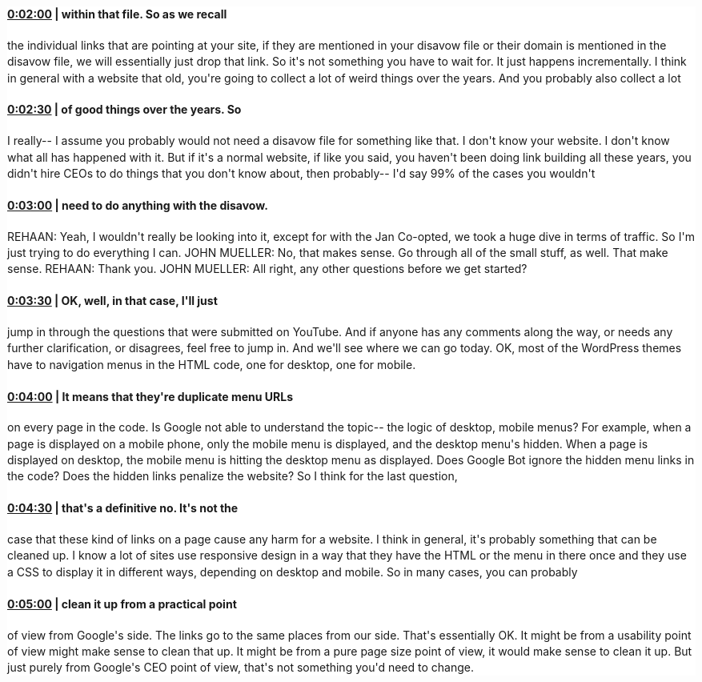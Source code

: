 #### [0:02:00](https://www.youtube.com/watch?v=3n_4B7ZXjjI&t=120) |  within that file. So as we recall

the individual links that are pointing at your site, if they are mentioned in your disavow file or their domain is mentioned in the disavow file, we will essentially just drop that link. So it's not something you have to wait for. It just happens incrementally. I think in general with a website that old, you're going to collect a lot of weird things over the years. And you probably also collect a lot  

#### [0:02:30](https://www.youtube.com/watch?v=3n_4B7ZXjjI&t=150) |  of good things over the years. So

I really-- I assume you probably would not need a disavow file for something like that. I don't know your website. I don't know what all has happened with it. But if it's a normal website, if like you said, you haven't been doing link building all these years, you didn't hire CEOs to do things that you don't know about, then probably-- I'd say 99% of the cases you wouldn't  

#### [0:03:00](https://www.youtube.com/watch?v=3n_4B7ZXjjI&t=180) |  need to do anything with the disavow.

REHAAN: Yeah, I wouldn't really be looking into it, except for with the Jan Co-opted, we took a huge dive in terms of traffic. So I'm just trying to do everything I can. JOHN MUELLER: No, that makes sense. Go through all of the small stuff, as well. That make sense. REHAAN: Thank you. JOHN MUELLER: All right, any other questions before we get started?  

#### [0:03:30](https://www.youtube.com/watch?v=3n_4B7ZXjjI&t=210) |  OK, well, in that case, I'll just

jump in through the questions that were submitted on YouTube. And if anyone has any comments along the way, or needs any further clarification, or disagrees, feel free to jump in. And we'll see where we can go today. OK, most of the WordPress themes have to navigation menus in the HTML code, one for desktop, one for mobile.  

#### [0:04:00](https://www.youtube.com/watch?v=3n_4B7ZXjjI&t=240) |  It means that they're duplicate menu URLs

on every page in the code. Is Google not able to understand the topic-- the logic of desktop, mobile menus? For example, when a page is displayed on a mobile phone, only the mobile menu is displayed, and the desktop menu's hidden. When a page is displayed on desktop, the mobile menu is hitting the desktop menu as displayed. Does Google Bot ignore the hidden menu links in the code? Does the hidden links penalize the website? So I think for the last question,  

#### [0:04:30](https://www.youtube.com/watch?v=3n_4B7ZXjjI&t=270) |  that's a definitive no. It's not the

case that these kind of links on a page cause any harm for a website. I think in general, it's probably something that can be cleaned up. I know a lot of sites use responsive design in a way that they have the HTML or the menu in there once and they use a CSS to display it in different ways, depending on desktop and mobile. So in many cases, you can probably  

#### [0:05:00](https://www.youtube.com/watch?v=3n_4B7ZXjjI&t=300) |  clean it up from a practical point

of view from Google's side. The links go to the same places from our side. That's essentially OK. It might be from a usability point of view might make sense to clean that up. It might be from a pure page size point of view, it would make sense to clean it up. But just purely from Google's CEO point of view, that's not something you'd need to change.  
